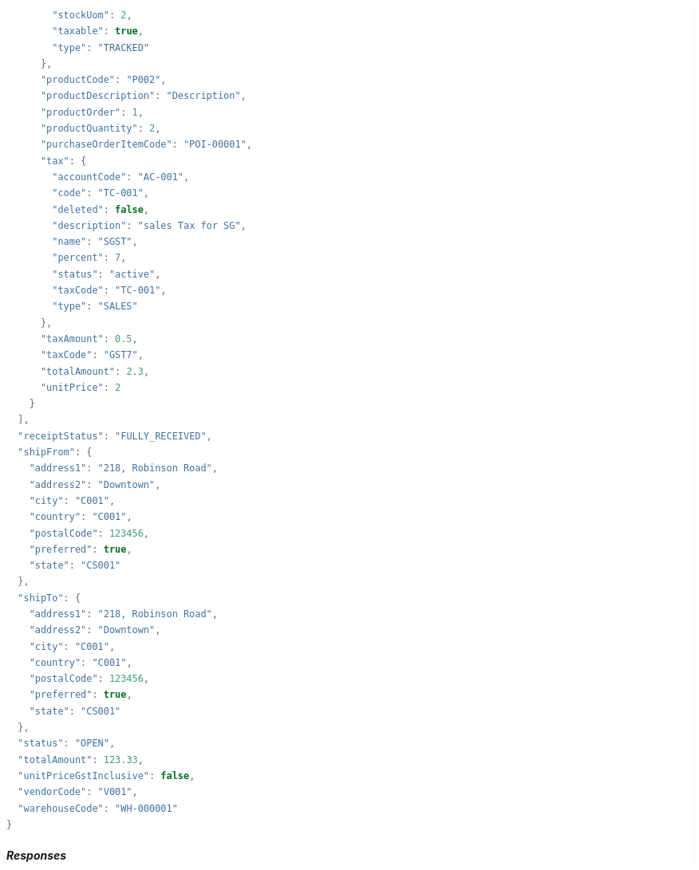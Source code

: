 ```java
        "stockUom": 2,
        "taxable": true,
        "type": "TRACKED"
      },
      "productCode": "P002",
      "productDescription": "Description",
      "productOrder": 1,
      "productQuantity": 2,
      "purchaseOrderItemCode": "POI-00001",
      "tax": {
        "accountCode": "AC-001",
        "code": "TC-001",
        "deleted": false,
        "description": "sales Tax for SG",
        "name": "SGST",
        "percent": 7,
        "status": "active",
        "taxCode": "TC-001",
        "type": "SALES"
      },
      "taxAmount": 0.5,
      "taxCode": "GST7",
      "totalAmount": 2.3,
      "unitPrice": 2
    }
  ],
  "receiptStatus": "FULLY_RECEIVED",
  "shipFrom": {
    "address1": "218, Robinson Road",
    "address2": "Downtown",
    "city": "C001",
    "country": "C001",
    "postalCode": 123456,
    "preferred": true,
    "state": "CS001"
  },
  "shipTo": {
    "address1": "218, Robinson Road",
    "address2": "Downtown",
    "city": "C001",
    "country": "C001",
    "postalCode": 123456,
    "preferred": true,
    "state": "CS001"
  },
  "status": "OPEN",
  "totalAmount": 123.33,
  "unitPriceGstInclusive": false,
  "vendorCode": "V001",
  "warehouseCode": "WH-000001"
}
```
##### Responses
